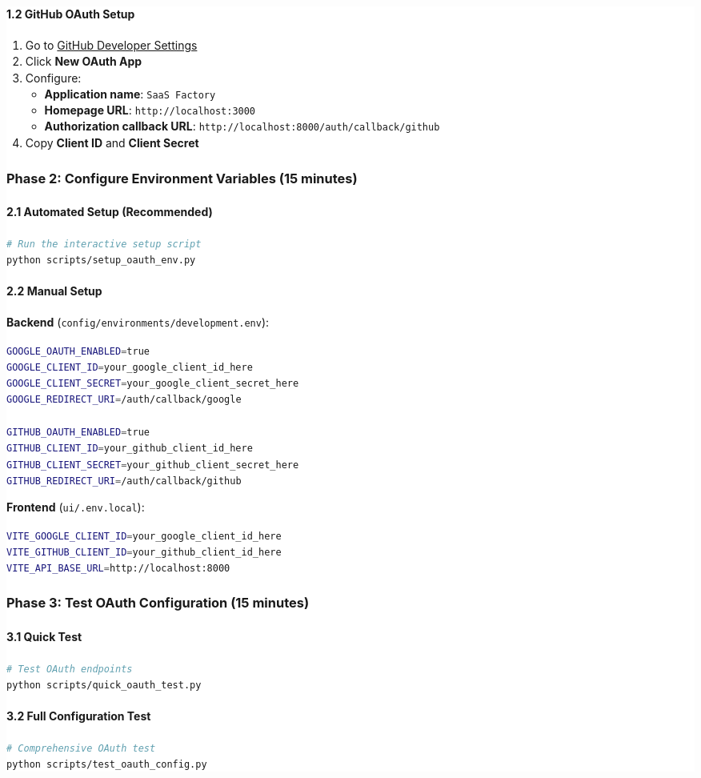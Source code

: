 #### 1.2 GitHub OAuth Setup
1. Go to [GitHub Developer Settings](https://github.com/settings/developers)
2. Click **New OAuth App**
3. Configure:
   - **Application name**: `SaaS Factory`
   - **Homepage URL**: `http://localhost:3000`
   - **Authorization callback URL**: `http://localhost:8000/auth/callback/github`
4. Copy **Client ID** and **Client Secret**

### **Phase 2: Configure Environment Variables (15 minutes)**

#### 2.1 Automated Setup (Recommended)
```bash
# Run the interactive setup script
python scripts/setup_oauth_env.py
```

#### 2.2 Manual Setup
**Backend** (`config/environments/development.env`):
```bash
GOOGLE_OAUTH_ENABLED=true
GOOGLE_CLIENT_ID=your_google_client_id_here
GOOGLE_CLIENT_SECRET=your_google_client_secret_here
GOOGLE_REDIRECT_URI=/auth/callback/google

GITHUB_OAUTH_ENABLED=true
GITHUB_CLIENT_ID=your_github_client_id_here
GITHUB_CLIENT_SECRET=your_github_client_secret_here
GITHUB_REDIRECT_URI=/auth/callback/github
```

**Frontend** (`ui/.env.local`):
```bash
VITE_GOOGLE_CLIENT_ID=your_google_client_id_here
VITE_GITHUB_CLIENT_ID=your_github_client_id_here
VITE_API_BASE_URL=http://localhost:8000
```

### **Phase 3: Test OAuth Configuration (15 minutes)**

#### 3.1 Quick Test
```bash
# Test OAuth endpoints
python scripts/quick_oauth_test.py
```

#### 3.2 Full Configuration Test
```bash
# Comprehensive OAuth test
python scripts/test_oauth_config.py
```
